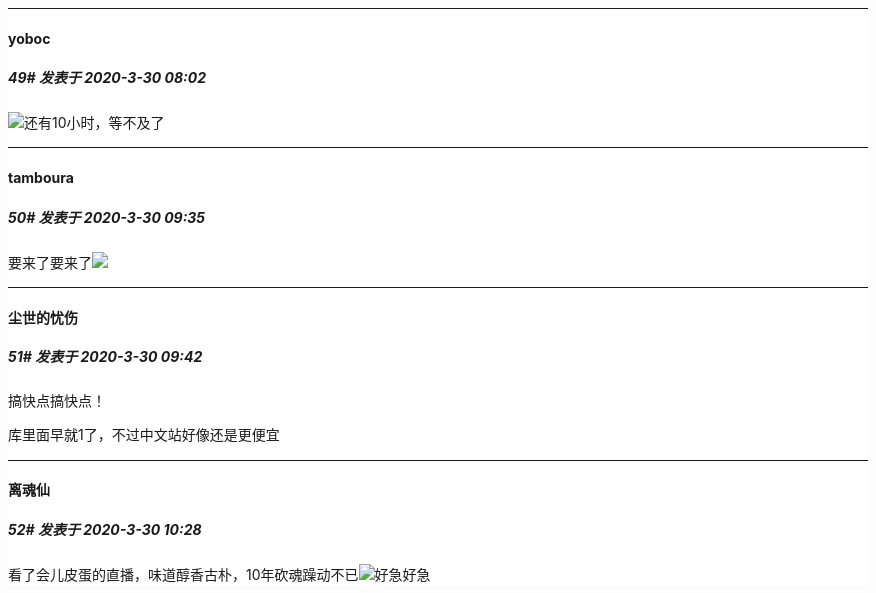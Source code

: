 





-----

####  yoboc  
##### 49#       发表于 2020-3-30 08:02



<img src="https://static.saraba1st.com/image/smiley/face2017/084.png" referrerpolicy="no-referrer">还有10小时，等不及了







-----

####  tamboura  
##### 50#       发表于 2020-3-30 09:35




要来了要来了<img src="https://static.saraba1st.com/image/smiley/face2017/062.gif" referrerpolicy="no-referrer">







-----

####  尘世的忧伤  
##### 51#       发表于 2020-3-30 09:42




搞快点搞快点！

库里面早就1了，不过中文站好像还是更便宜







-----

####  离魂仙  
##### 52#       发表于 2020-3-30 10:28




看了会儿皮蛋的直播，味道醇香古朴，10年砍魂躁动不已<img src="https://static.saraba1st.com/image/smiley/face2017/194.png" referrerpolicy="no-referrer">好急好急




